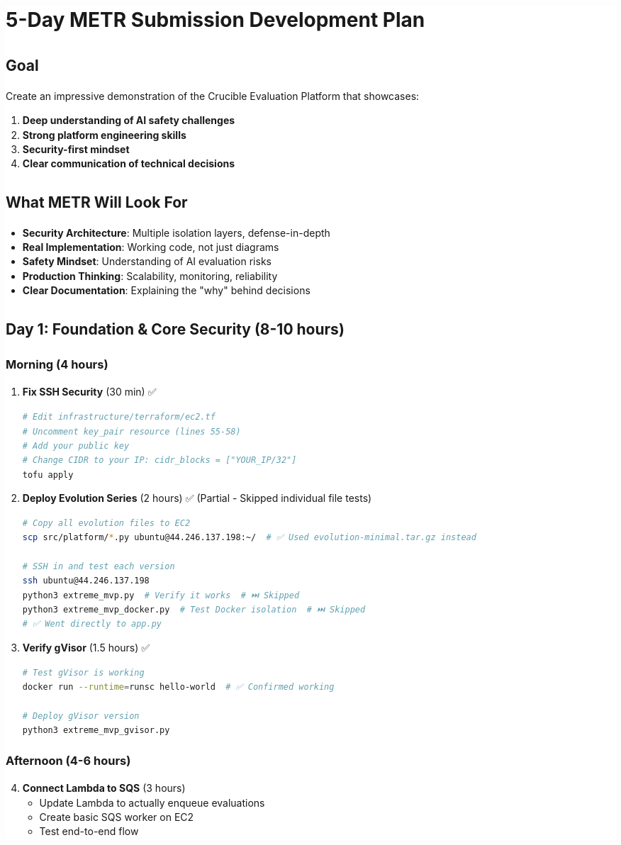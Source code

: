 # 5-Day METR Submission Development Plan

## Goal
Create an impressive demonstration of the Crucible Evaluation Platform that showcases:
1. **Deep understanding of AI safety challenges**
2. **Strong platform engineering skills**
3. **Security-first mindset**
4. **Clear communication of technical decisions**

## What METR Will Look For
- **Security Architecture**: Multiple isolation layers, defense-in-depth
- **Real Implementation**: Working code, not just diagrams
- **Safety Mindset**: Understanding of AI evaluation risks
- **Production Thinking**: Scalability, monitoring, reliability
- **Clear Documentation**: Explaining the "why" behind decisions

## Day 1: Foundation & Core Security (8-10 hours)

### Morning (4 hours)
1. **Fix SSH Security** (30 min) ✅
   ```bash
   # Edit infrastructure/terraform/ec2.tf
   # Uncomment key_pair resource (lines 55-58)
   # Add your public key
   # Change CIDR to your IP: cidr_blocks = ["YOUR_IP/32"]
   tofu apply
   ```

2. **Deploy Evolution Series** (2 hours) ✅ (Partial - Skipped individual file tests)
   ```bash
   # Copy all evolution files to EC2
   scp src/platform/*.py ubuntu@44.246.137.198:~/  # ✅ Used evolution-minimal.tar.gz instead
   
   # SSH in and test each version
   ssh ubuntu@44.246.137.198
   python3 extreme_mvp.py  # Verify it works  # ⏭️ Skipped
   python3 extreme_mvp_docker.py  # Test Docker isolation  # ⏭️ Skipped
   # ✅ Went directly to app.py
   ```

3. **Verify gVisor** (1.5 hours) ✅
   ```bash
   # Test gVisor is working
   docker run --runtime=runsc hello-world  # ✅ Confirmed working
   
   # Deploy gVisor version
   python3 extreme_mvp_gvisor.py
   ```

### Afternoon (4-6 hours)
4. **Connect Lambda to SQS** (3 hours)
   - Update Lambda to actually enqueue evaluations
   - Create basic SQS worker on EC2
   - Test end-to-end flow
